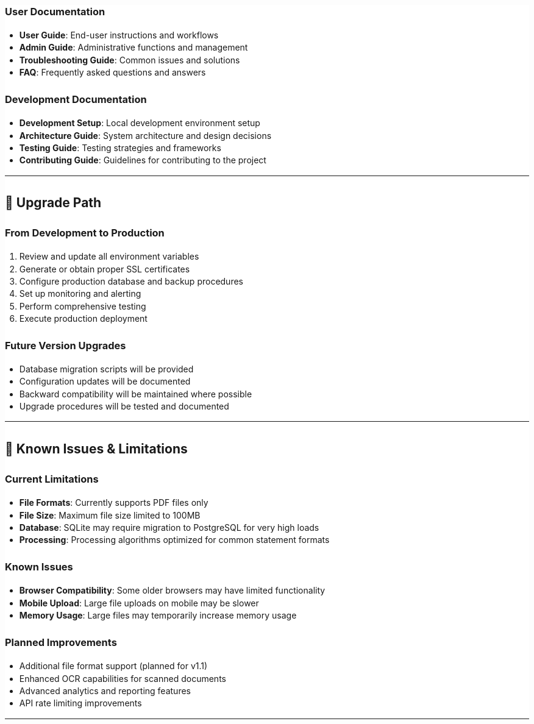### User Documentation
- **User Guide**: End-user instructions and workflows
- **Admin Guide**: Administrative functions and management
- **Troubleshooting Guide**: Common issues and solutions
- **FAQ**: Frequently asked questions and answers

### Development Documentation
- **Development Setup**: Local development environment setup
- **Architecture Guide**: System architecture and design decisions
- **Testing Guide**: Testing strategies and frameworks
- **Contributing Guide**: Guidelines for contributing to the project

---

## 🔄 Upgrade Path

### From Development to Production
1. Review and update all environment variables
2. Generate or obtain proper SSL certificates
3. Configure production database and backup procedures
4. Set up monitoring and alerting
5. Perform comprehensive testing
6. Execute production deployment

### Future Version Upgrades
- Database migration scripts will be provided
- Configuration updates will be documented
- Backward compatibility will be maintained where possible
- Upgrade procedures will be tested and documented

---

## 🐛 Known Issues & Limitations

### Current Limitations
- **File Formats**: Currently supports PDF files only
- **File Size**: Maximum file size limited to 100MB
- **Database**: SQLite may require migration to PostgreSQL for very high loads
- **Processing**: Processing algorithms optimized for common statement formats

### Known Issues
- **Browser Compatibility**: Some older browsers may have limited functionality
- **Mobile Upload**: Large file uploads on mobile may be slower
- **Memory Usage**: Large files may temporarily increase memory usage

### Planned Improvements
- Additional file format support (planned for v1.1)
- Enhanced OCR capabilities for scanned documents
- Advanced analytics and reporting features
- API rate limiting improvements

---